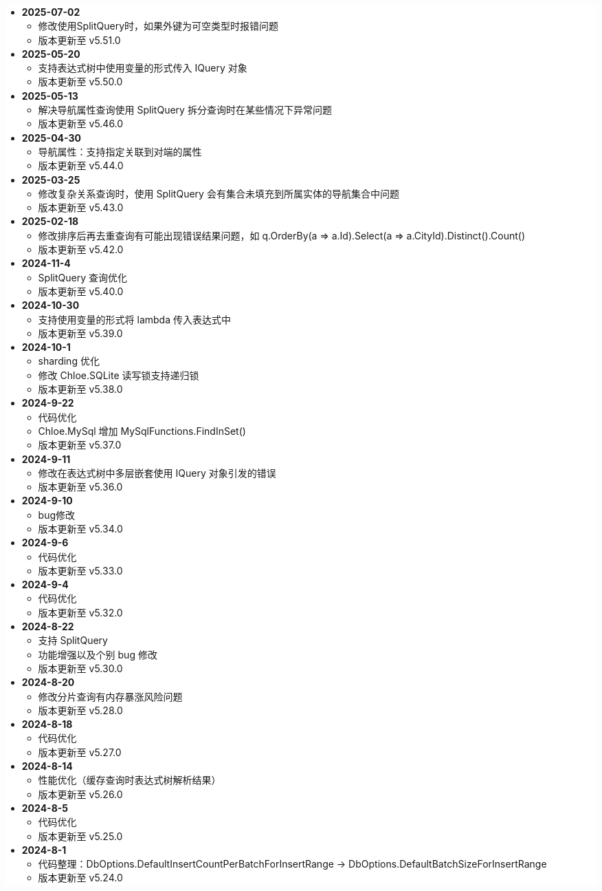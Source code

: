 * **2025-07-02**
    * 修改使用SplitQuery时，如果外键为可空类型时报错问题
    * 版本更新至 v5.51.0
* **2025-05-20**
    * 支持表达式树中使用变量的形式传入 IQuery 对象
    * 版本更新至 v5.50.0
* **2025-05-13**
    * 解决导航属性查询使用 SplitQuery 拆分查询时在某些情况下异常问题
    * 版本更新至 v5.46.0
* **2025-04-30**
    * 导航属性：支持指定关联到对端的属性
    * 版本更新至 v5.44.0
* **2025-03-25**
    * 修改复杂关系查询时，使用 SplitQuery 会有集合未填充到所属实体的导航集合中问题
	* 版本更新至 v5.43.0
* **2025-02-18**
    * 修改排序后再去重查询有可能出现错误结果问题，如 q.OrderBy(a => a.Id).Select(a => a.CityId).Distinct().Count()
	* 版本更新至 v5.42.0
* **2024-11-4**
    * SplitQuery 查询优化
	* 版本更新至 v5.40.0
* **2024-10-30**
    * 支持使用变量的形式将 lambda 传入表达式中
	* 版本更新至 v5.39.0
* **2024-10-1**
    * sharding 优化
    * 修改 Chloe.SQLite 读写锁支持递归锁
	* 版本更新至 v5.38.0
* **2024-9-22**
    * 代码优化
    * Chloe.MySql 增加 MySqlFunctions.FindInSet()
	* 版本更新至 v5.37.0
* **2024-9-11**
    * 修改在表达式树中多层嵌套使用 IQuery 对象引发的错误
	* 版本更新至 v5.36.0
* **2024-9-10**
    * bug修改
	* 版本更新至 v5.34.0
* **2024-9-6**
    * 代码优化
	* 版本更新至 v5.33.0
* **2024-9-4**
    * 代码优化
	* 版本更新至 v5.32.0
* **2024-8-22**
    * 支持 SplitQuery
	* 功能增强以及个别 bug 修改
	* 版本更新至 v5.30.0
* **2024-8-20**
    * 修改分片查询有内存暴涨风险问题
	* 版本更新至 v5.28.0
* **2024-8-18**
    * 代码优化
	* 版本更新至 v5.27.0
* **2024-8-14**
    * 性能优化（缓存查询时表达式树解析结果）
	* 版本更新至 v5.26.0
* **2024-8-5**
    * 代码优化
	* 版本更新至 v5.25.0
* **2024-8-1**
    * 代码整理：DbOptions.DefaultInsertCountPerBatchForInsertRange -> DbOptions.DefaultBatchSizeForInsertRange
	* 版本更新至 v5.24.0
